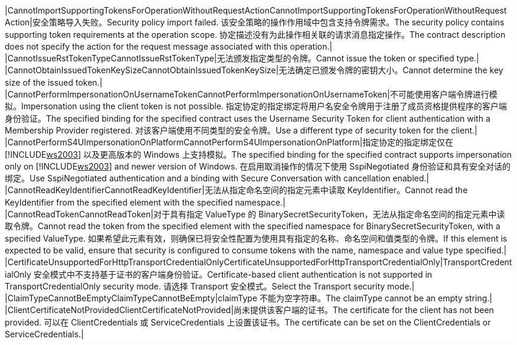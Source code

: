 |<span data-ttu-id="a5450-157">CannotImportSupportingTokensForOperationWithoutRequestAction</span><span class="sxs-lookup"><span data-stu-id="a5450-157">CannotImportSupportingTokensForOperationWithoutRequestAction</span></span>|<span data-ttu-id="a5450-158">安全策略导入失败。</span><span class="sxs-lookup"><span data-stu-id="a5450-158">Security policy import failed.</span></span> <span data-ttu-id="a5450-159">该安全策略的操作作用域中包含支持令牌需求。</span><span class="sxs-lookup"><span data-stu-id="a5450-159">The security policy contains supporting token requirements at the operation scope.</span></span> <span data-ttu-id="a5450-160">协定描述没有为此操作相关联的请求消息指定操作。</span><span class="sxs-lookup"><span data-stu-id="a5450-160">The contract description does not specify the action for the request message associated with this operation.</span></span>|  
|<span data-ttu-id="a5450-161">CannotIssueRstTokenType</span><span class="sxs-lookup"><span data-stu-id="a5450-161">CannotIssueRstTokenType</span></span>|<span data-ttu-id="a5450-162">无法颁发指定类型的令牌。</span><span class="sxs-lookup"><span data-stu-id="a5450-162">Cannot issue the token or specified type.</span></span>|  
|<span data-ttu-id="a5450-163">CannotObtainIssuedTokenKeySize</span><span class="sxs-lookup"><span data-stu-id="a5450-163">CannotObtainIssuedTokenKeySize</span></span>|<span data-ttu-id="a5450-164">无法确定已颁发令牌的密钥大小。</span><span class="sxs-lookup"><span data-stu-id="a5450-164">Cannot determine the key size of the issued token.</span></span>|  
|<span data-ttu-id="a5450-165">CannotPerformImpersonationOnUsernameToken</span><span class="sxs-lookup"><span data-stu-id="a5450-165">CannotPerformImpersonationOnUsernameToken</span></span>|<span data-ttu-id="a5450-166">不可能使用客户端令牌进行模拟。</span><span class="sxs-lookup"><span data-stu-id="a5450-166">Impersonation using the client token is not possible.</span></span> <span data-ttu-id="a5450-167">指定协定的指定绑定将用户名安全令牌用于注册了成员资格提供程序的客户端身份验证。</span><span class="sxs-lookup"><span data-stu-id="a5450-167">The specified binding for the specified contract uses the Username Security Token for client authentication with a Membership Provider registered.</span></span> <span data-ttu-id="a5450-168">对该客户端使用不同类型的安全令牌。</span><span class="sxs-lookup"><span data-stu-id="a5450-168">Use a different type of security token for the client.</span></span>|  
|<span data-ttu-id="a5450-169">CannotPerformS4UImpersonationOnPlatform</span><span class="sxs-lookup"><span data-stu-id="a5450-169">CannotPerformS4UImpersonationOnPlatform</span></span>|<span data-ttu-id="a5450-170">指定协定的指定绑定仅在 [!INCLUDE[ws2003](../../../../../includes/ws2003-md.md)] 以及更高版本的 Windows 上支持模拟。</span><span class="sxs-lookup"><span data-stu-id="a5450-170">The specified binding for the specified contract supports impersonation only on [!INCLUDE[ws2003](../../../../../includes/ws2003-md.md)] and newer version of Windows.</span></span> <span data-ttu-id="a5450-171">在启用取消操作的情况下使用 SspiNegotiated 身份验证和具有安全对话的绑定。</span><span class="sxs-lookup"><span data-stu-id="a5450-171">Use SspiNegotiated authentication and a binding with Secure Conversation with cancellation enabled.</span></span>|  
|<span data-ttu-id="a5450-172">CannotReadKeyIdentifier</span><span class="sxs-lookup"><span data-stu-id="a5450-172">CannotReadKeyIdentifier</span></span>|<span data-ttu-id="a5450-173">无法从指定命名空间的指定元素中读取 KeyIdentifier。</span><span class="sxs-lookup"><span data-stu-id="a5450-173">Cannot read the KeyIdentifier from the specified element with the specified namespace.</span></span>|  
|<span data-ttu-id="a5450-174">CannotReadToken</span><span class="sxs-lookup"><span data-stu-id="a5450-174">CannotReadToken</span></span>|<span data-ttu-id="a5450-175">对于具有指定 ValueType 的 BinarySecretSecurityToken，无法从指定命名空间的指定元素中读取令牌。</span><span class="sxs-lookup"><span data-stu-id="a5450-175">Cannot read the token from the specified element with the specified namespace for BinarySecretSecurityToken, with a specified ValueType.</span></span> <span data-ttu-id="a5450-176">如果希望此元素有效，则确保已将安全性配置为使用具有指定的名称、命名空间和值类型的令牌。</span><span class="sxs-lookup"><span data-stu-id="a5450-176">If this element is expected to be valid, ensure that security is configured to consume tokens with the name, namespace and value type specified.</span></span>|  
|<span data-ttu-id="a5450-177">CertificateUnsupportedForHttpTransportCredentialOnly</span><span class="sxs-lookup"><span data-stu-id="a5450-177">CertificateUnsupportedForHttpTransportCredentialOnly</span></span>|<span data-ttu-id="a5450-178">TransportCredentialOnly 安全模式中不支持基于证书的客户端身份验证。</span><span class="sxs-lookup"><span data-stu-id="a5450-178">Certificate-based client authentication is not supported in TransportCredentialOnly security mode.</span></span> <span data-ttu-id="a5450-179">请选择 Transport 安全模式。</span><span class="sxs-lookup"><span data-stu-id="a5450-179">Select the Transport security mode.</span></span>|  
|<span data-ttu-id="a5450-180">ClaimTypeCannotBeEmpty</span><span class="sxs-lookup"><span data-stu-id="a5450-180">ClaimTypeCannotBeEmpty</span></span>|<span data-ttu-id="a5450-181">claimType 不能为空字符串。</span><span class="sxs-lookup"><span data-stu-id="a5450-181">The claimType cannot be an empty string.</span></span>|  
|<span data-ttu-id="a5450-182">ClientCertificateNotProvided</span><span class="sxs-lookup"><span data-stu-id="a5450-182">ClientCertificateNotProvided</span></span>|<span data-ttu-id="a5450-183">尚未提供该客户端的证书。</span><span class="sxs-lookup"><span data-stu-id="a5450-183">The certificate for the client has not been provided.</span></span> <span data-ttu-id="a5450-184">可以在 ClientCredentials 或 ServiceCredentials 上设置该证书。</span><span class="sxs-lookup"><span data-stu-id="a5450-184">The certificate can be set on the ClientCredentials or ServiceCredentials.</span></span>|  